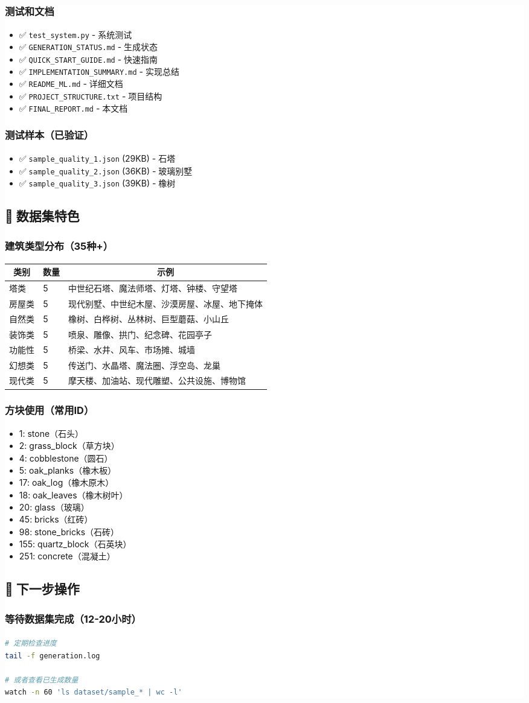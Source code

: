 ### 测试和文档
- ✅ `test_system.py` - 系统测试
- ✅ `GENERATION_STATUS.md` - 生成状态
- ✅ `QUICK_START_GUIDE.md` - 快速指南
- ✅ `IMPLEMENTATION_SUMMARY.md` - 实现总结
- ✅ `README_ML.md` - 详细文档
- ✅ `PROJECT_STRUCTURE.txt` - 项目结构
- ✅ `FINAL_REPORT.md` - 本文档

### 测试样本（已验证）
- ✅ `sample_quality_1.json` (29KB) - 石塔
- ✅ `sample_quality_2.json` (36KB) - 玻璃别墅
- ✅ `sample_quality_3.json` (39KB) - 橡树

## 🎨 数据集特色

### 建筑类型分布（35种+）

| 类别 | 数量 | 示例 |
|------|------|------|
| 塔类 | 5 | 中世纪石塔、魔法师塔、灯塔、钟楼、守望塔 |
| 房屋类 | 5 | 现代别墅、中世纪木屋、沙漠房屋、冰屋、地下掩体 |
| 自然类 | 5 | 橡树、白桦树、丛林树、巨型蘑菇、小山丘 |
| 装饰类 | 5 | 喷泉、雕像、拱门、纪念碑、花园亭子 |
| 功能性 | 5 | 桥梁、水井、风车、市场摊、城墙 |
| 幻想类 | 5 | 传送门、水晶塔、魔法圈、浮空岛、龙巢 |
| 现代类 | 5 | 摩天楼、加油站、现代雕塑、公共设施、博物馆 |

### 方块使用（常用ID）
- 1: stone（石头）
- 2: grass_block（草方块）
- 4: cobblestone（圆石）
- 5: oak_planks（橡木板）
- 17: oak_log（橡木原木）
- 18: oak_leaves（橡木树叶）
- 20: glass（玻璃）
- 45: bricks（红砖）
- 98: stone_bricks（石砖）
- 155: quartz_block（石英块）
- 251: concrete（混凝土）

## 🚀 下一步操作

### 等待数据集完成（12-20小时）
```bash
# 定期检查进度
tail -f generation.log

# 或者查看已生成数量
watch -n 60 'ls dataset/sample_* | wc -l'
```
